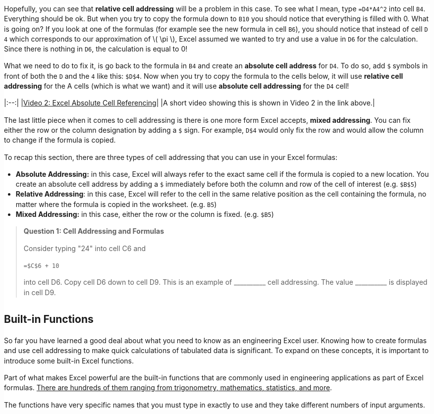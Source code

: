 Hopefully, you can see that **relative cell addressing** will be a problem in this case. To see what I mean, type `=D4*A4^2` into cell `B4`. Everything should be ok. But when you try to copy the formula down to `B10` you should notice that everything is filled with 0. What is going on? If you look at one of the formulas (for example see the new formula in cell `B6`), you should notice that instead of cell `D4` which corresponds to our approximation of \\( \pi \\), Excel assumed we wanted to try and use a value in `D6` for the calculation. Since there is nothing in `D6`, the calculation is equal to 0!

What we need to do to fix it, is go back to the formula in `B4` and create an **absolute cell address** for `D4`. To do so, add `$` symbols in front of both the `D` and the `4` like this: `$D$4`. Now when you try to copy the formula to the cells below, it will use **relative cell addressing** for the A cells (which is what we want) and it will use **absolute cell addressing** for the `D4` cell!

|:--:|
|[Video 2: Excel Absolute Cell Referencing](https://www.youtube.com/watch?v=S6RawRDnOP8&feature=emb_logo)|
|A short video showing this is shown in Video 2 in the link above.|

The last little piece when it comes to cell addressing is there is one more form Excel accepts, **mixed addressing**. You can fix either the row or the column designation by adding a `$` sign. For example, `D$4` would only fix the row and would allow the column to change if the formula is copied.

To recap this section, there are three types of cell addressing that you can use in your Excel formulas:

- **Absolute Addressing:** in this case, Excel will always refer to the exact same cell if the formula is copied to a new location. You create an absolute cell address by adding a `$` immediately before both the column and row of the cell of interest (e.g. `$B$5`)
- **Relative Addressing**: in this case, Excel will refer to the cell in the same relative position as the cell containing the formula, no matter where the formula is copied in the worksheet. (e.g. `B5`)
- **Mixed Addressing:** in this case, either the row or the column is fixed. (e.g. `$B5`)

> **Question 1: Cell Addressing and Formulas**
>
> Consider typing "24" into cell C6 and
>
> `=$C$6 + 10`
>
> into cell D6. Copy cell D6 down to cell D9. This is an example of __________ cell addressing. The value __________ is displayed in cell D9.

## Built-in Functions

So far you have learned a good deal about what you need to know as an engineering Excel user. Knowing how to create formulas and use cell addressing to make quick calculations of tabulated data is significant. To expand on these concepts, it is important to introduce some built-in Excel functions.

Part of what makes Excel powerful are the built-in functions that are commonly used in engineering applications as part of Excel formulas. [There are hundreds of them ranging from trigonometry, mathematics, statistics, and more](https://support.microsoft.com/en-us/office/excel-functions-alphabetical-b3944572-255d-4efb-bb96-c6d90033e188?ui=en-us&rs=en-us&ad=us).

The functions have very specific names that you must type in exactly to use and they take different numbers of input arguments.
